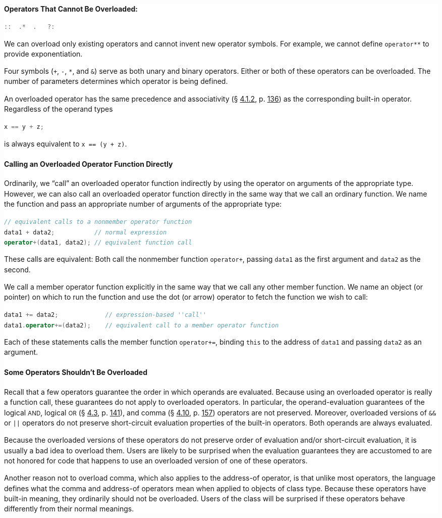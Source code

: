 **Operators That Cannot Be Overloaded:**
```c++
::  .*  .   ?:
```

<p>We can overload only existing operators and cannot invent new operator symbols. For example, we cannot define <code>operator**</code> to provide exponentiation.</p>
<p>Four symbols (<code>+</code>, <code>-</code>, <code>*</code>, and <code>&amp;</code>) serve as both unary and binary operators. Either or both of these operators can be overloaded. The number of parameters determines which operator is being defined.</p>
<p><a id="filepos3553930"></a>An overloaded operator has the same precedence and associativity (§ <a href="039-4.1._fundamentals.html#filepos1010254">4.1.2</a>, p. <a href="039-4.1._fundamentals.html#filepos1010254">136</a>) as the corresponding built-in operator. Regardless of the operand types</p>

```c++
x == y + z;
```

<p>is always equivalent to <code>x == (y + z)</code>.</p>
<h4>Calling an Overloaded Operator Function Directly</h4>
<p>Ordinarily, we “call” an overloaded operator function indirectly by using the operator on arguments of the appropriate type. However, we can also call an overloaded operator function directly in the same way that we call an ordinary function. We name the function and pass an appropriate number of arguments of the appropriate type:</p>

```c++
// equivalent calls to a nonmember operator function
data1 + data2;           // normal expression
operator+(data1, data2); // equivalent function call
```

<p>These calls are equivalent: Both call the nonmember function <code>operator+</code>, passing <code>data1</code> as the first argument and <code>data2</code> as the second.</p>
<p>We call a member operator function explicitly in the same way that we call any other member function. We name an object (or pointer) on which to run the function and use the dot (or arrow) operator to fetch the function we wish to call:</p>

```c++
data1 += data2;             // expression-based ''call''
data1.operator+=(data2);    // equivalent call to a member operator function
```

<p>Each of these statements calls the member function <code>operator+=</code>, binding <code>this</code> to the address of <code>data1</code> and passing <code>data2</code> as an argument.</p>
<h4>Some Operators Shouldn’t Be Overloaded</h4>
<p>Recall that a few operators guarantee the order in which operands are evaluated. Because using an overloaded operator is really a function call, these guarantees do not apply to overloaded operators. In particular, the operand-evaluation guarantees of the logical <small>AND</small>, logical <small>OR</small> (§ <a href="041-4.3._logical_and_relational_operators.html#filepos1044115">4.3</a>, p. <a href="041-4.3._logical_and_relational_operators.html#filepos1044115">141</a>), and comma (§ <a href="048-4.10._comma_operator.html#filepos1151213">4.10</a>, p. <a href="048-4.10._comma_operator.html#filepos1151213">157</a>) <a id="filepos3558096"></a>operators are not preserved. Moreover, overloaded versions of <code>&amp;&amp;</code> or <code>||</code> operators do not preserve short-circuit evaluation properties of the built-in operators. Both operands are always evaluated.</p>
<p>Because the overloaded versions of these operators do not preserve order of evaluation and/or short-circuit evaluation, it is usually a bad idea to overload them. Users are likely to be surprised when the evaluation guarantees they are accustomed to are not honored for code that happens to use an overloaded version of one of these operators.</p>
<p>Another reason not to overload comma, which also applies to the address-of operator, is that unlike most operators, the language defines what the comma and address-of operators mean when applied to objects of class type. Because these operators have built-in meaning, they ordinarily should not be overloaded. Users of the class will be surprised if these operators behave differently from their normal meanings.</p>
